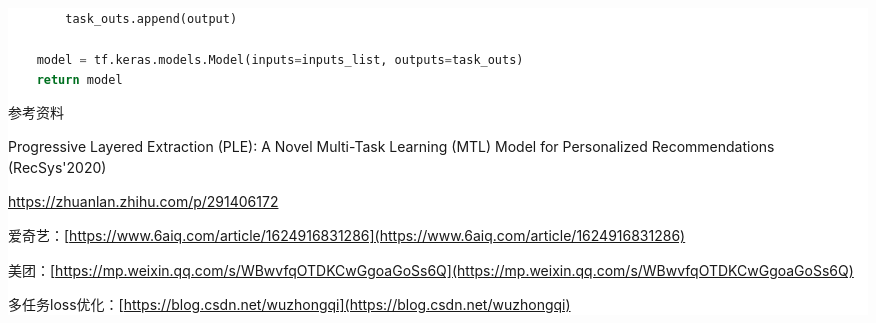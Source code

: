 ```python
        task_outs.append(output)

    model = tf.keras.models.Model(inputs=inputs_list, outputs=task_outs)
    return model
```

参考资料

Progressive Layered Extraction (PLE): A Novel Multi-Task Learning (MTL) Model for Personalized Recommendations (RecSys'2020)

https://zhuanlan.zhihu.com/p/291406172

爱奇艺：[https://www.6aiq.com/article/1624916831286](https://www.6aiq.com/article/1624916831286)

美团：[https://mp.weixin.qq.com/s/WBwvfqOTDKCwGgoaGoSs6Q](https://mp.weixin.qq.com/s/WBwvfqOTDKCwGgoaGoSs6Q)

多任务loss优化：[https://blog.csdn.net/wuzhongqi](https://blog.csdn.net/wuzhongqi)
